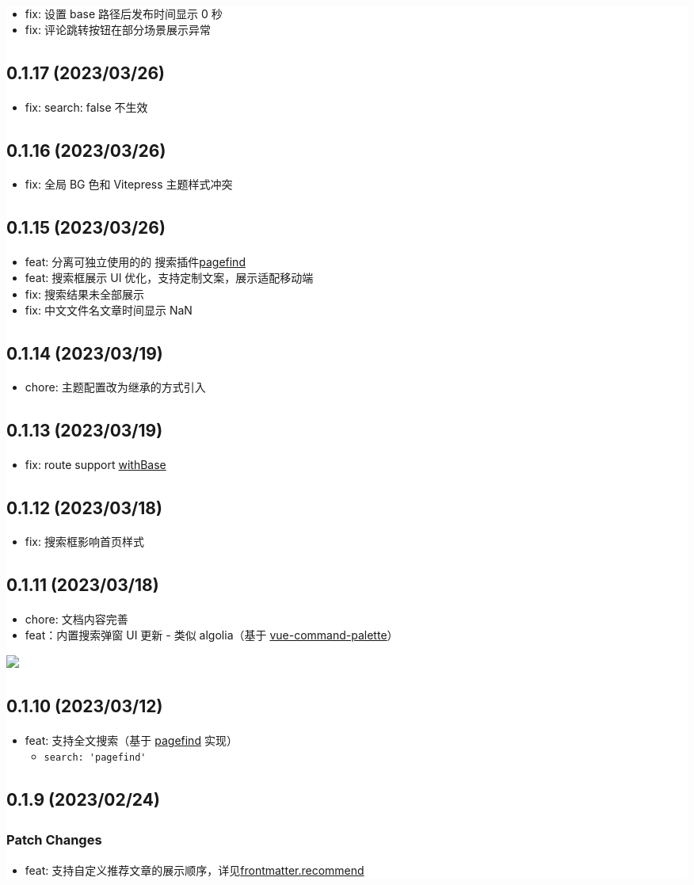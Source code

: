 - fix: 设置 base 路径后发布时间显示 0 秒
- fix: 评论跳转按钮在部分场景展示异常

## 0.1.17 (2023/03/26)

- fix: search: false 不生效

## 0.1.16 (2023/03/26)

- fix: 全局 BG 色和 Vitepress 主题样式冲突

## 0.1.15 (2023/03/26)

- feat: 分离可独立使用的的 搜索插件[pagefind](https://github.com/ATQQ/sugar-blog/tree/master/packages/vitepress-plugin-pagefind)
- feat: 搜索框展示 UI 优化，支持定制文案，展示适配移动端
- fix: 搜索结果未全部展示
- fix: 中文文件名文章时间显示 NaN

## 0.1.14 (2023/03/19)

- chore: 主题配置改为继承的方式引入

## 0.1.13 (2023/03/19)

- fix: route support [withBase](https://vitepress.dev/reference/runtime-api#withbase)

## 0.1.12 (2023/03/18)

- fix: 搜索框影响首页样式

## 0.1.11 (2023/03/18)

- chore: 文档内容完善
- feat：内置搜索弹窗 UI 更新 - 类似 algolia（基于 [vue-command-palette](https://github.com/xiaoluoboding/vue-command-palette/blob/main/src/assets/scss/algolia.scss)）

![](https://img.cdn.sugarat.top/mdImg/MTY3OTEyNDM0ODQ4OA==679124348488)

## 0.1.10 (2023/03/12)

- feat: 支持全文搜索（基于 [pagefind](https://pagefind.app/) 实现）
  - `search: 'pagefind'`

## 0.1.9 (2023/02/24)

### Patch Changes

- feat: 支持自定义推荐文章的展示顺序，详见[frontmatter.recommend](./config/frontmatter.md#recommend)
